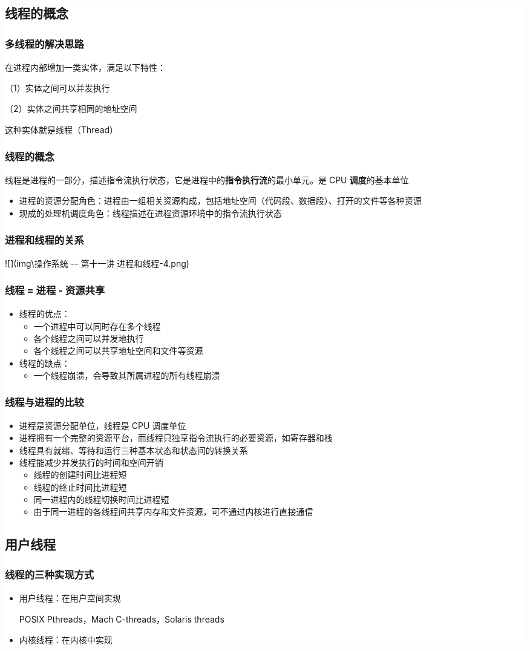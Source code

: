## 线程的概念

### 多线程的解决思路

在进程内部增加一类实体，满足以下特性：

（1）实体之间可以并发执行

（2）实体之间共享相同的地址空间

这种实体就是线程（Thread）

### 线程的概念

线程是进程的一部分，描述指令流执行状态，它是进程中的**指令执行流**的最小单元。是 CPU **调度**的基本单位

- 进程的资源分配角色：进程由一组相关资源构成，包括地址空间（代码段、数据段）、打开的文件等各种资源
- 现成的处理机调度角色：线程描述在进程资源环境中的指令流执行状态

### 进程和线程的关系

![](img\操作系统 -- 第十一讲 进程和线程-4.png)

### 线程 = 进程 - 资源共享

- 线程的优点：
    - 一个进程中可以同时存在多个线程
    - 各个线程之间可以并发地执行
    - 各个线程之间可以共享地址空间和文件等资源
- 线程的缺点：
    - 一个线程崩溃，会导致其所属进程的所有线程崩溃

### 线程与进程的比较

- 进程是资源分配单位，线程是 CPU 调度单位
- 进程拥有一个完整的资源平台，而线程只独享指令流执行的必要资源，如寄存器和栈
- 线程具有就绪、等待和运行三种基本状态和状态间的转换关系
- 线程能减少并发执行的时间和空间开销
    - 线程的创建时间比进程短
    - 线程的终止时间比进程短
    - 同一进程内的线程切换时间比进程短
    - 由于同一进程的各线程间共享内存和文件资源，可不通过内核进行直接通信

## 用户线程

### 线程的三种实现方式

- 用户线程：在用户空间实现

    POSIX Pthreads，Mach C-threads，Solaris threads

- 内核线程：在内核中实现
